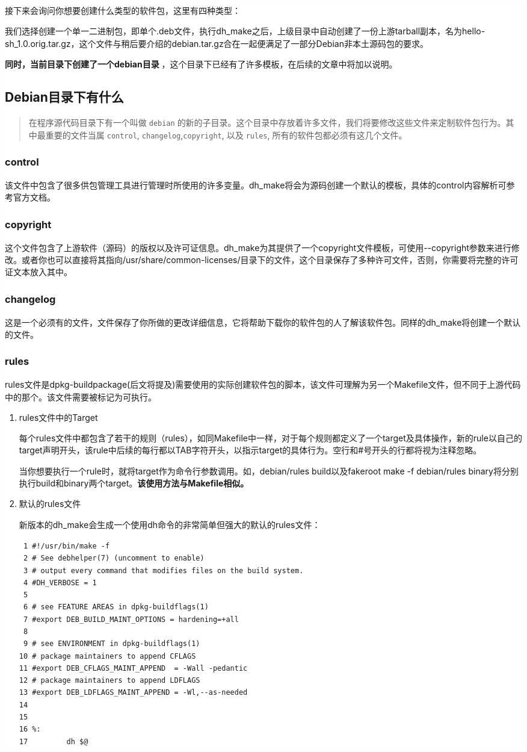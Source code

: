 接下来会询问你想要创建什么类型的软件包，这里有四种类型：

我们选择创建一个单一二进制包，即单个.deb文件，执行dh_make之后，上级目录中自动创建了一份上游tarball副本，名为hello-sh_1.0.orig.tar.gz，这个文件与稍后要介绍的debian.tar.gz合在一起便满足了一部分Debian非本土源码包的要求。

**同时，当前目录下创建了一个debian目录** ，这个目录下已经有了许多模板，在后续的文章中将加以说明。

## Debian目录下有什么

> 在程序源代码目录下有一个叫做 `debian` 的新的子目录。这个目录中存放着许多文件，我们将要修改这些文件来定制软件包行为。其中最重要的文件当属 `control`, `changelog`,`copyright`, 以及 `rules`, 所有的软件包都必须有这几个文件。

### control

该文件中包含了很多供包管理工具进行管理时所使用的许多变量。dh_make将会为源码创建一个默认的模板，具体的control内容解析可参考官方文档。

### copyright

这个文件包含了上游软件（源码）的版权以及许可证信息。dh_make为其提供了一个copyright文件模板，可使用--copyright参数来进行修改。或者你也可以直接将其指向/usr/share/common-licenses/目录下的文件，这个目录保存了多种许可文件，否则，你需要将完整的许可证文本放入其中。

### changelog

这是一个必须有的文件，文件保存了你所做的更改详细信息，它将帮助下载你的软件包的人了解该软件包。同样的dh_make将创建一个默认的文件。

### rules

rules文件是dpkg-buildpackage(后文将提及)需要使用的实际创建软件包的脚本，该文件可理解为另一个Makefile文件，但不同于上游代码中的那个。该文件需要被标记为可执行。

1. rules文件中的Target

   每个rules文件中都包含了若干的规则（rules），如同Makefile中一样，对于每个规则都定义了一个target及具体操作，新的rule以自己的target声明开头，该rule中后续的每行都以TAB字符开头，以指示target的具体行为。空行和#号开头的行都将视为注释忽略。

   当你想要执行一个rule时，就将target作为命令行参数调用。如，debian/rules build以及fakeroot make -f debian/rules binary将分别执行build和binary两个target。**该使用方法与Makefile相似。** 

2. 默认的rules文件

   新版本的dh_make会生成一个使用dh命令的非常简单但强大的默认的rules文件：

   ``` shell
    1 #!/usr/bin/make -f
    2 # See debhelper(7) (uncomment to enable)
    3 # output every command that modifies files on the build system.
    4 #DH_VERBOSE = 1
    5 
    6 # see FEATURE AREAS in dpkg-buildflags(1)
    7 #export DEB_BUILD_MAINT_OPTIONS = hardening=+all
    8
    9 # see ENVIRONMENT in dpkg-buildflags(1)
   10 # package maintainers to append CFLAGS
   11 #export DEB_CFLAGS_MAINT_APPEND  = -Wall -pedantic
   12 # package maintainers to append LDFLAGS
   13 #export DEB_LDFLAGS_MAINT_APPEND = -Wl,--as-needed
   14 
   15
   16 %:
   17         dh $@ 
   ```

